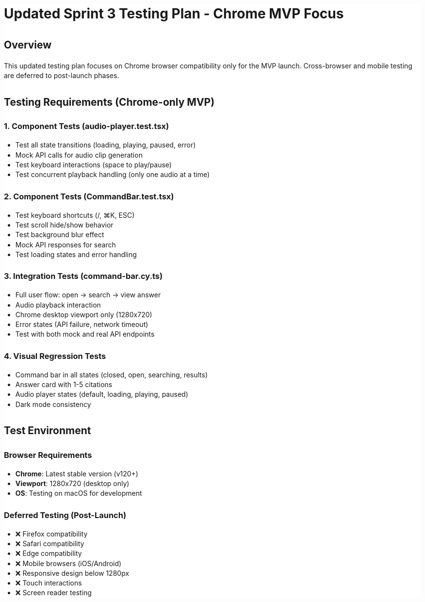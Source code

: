 # Updated Sprint 3 Testing Plan - Chrome MVP Focus

## Overview
This updated testing plan focuses on Chrome browser compatibility only for the MVP launch. Cross-browser and mobile testing are deferred to post-launch phases.

## Testing Requirements (Chrome-only MVP)

### 1. Component Tests (audio-player.test.tsx)
- Test all state transitions (loading, playing, paused, error)
- Mock API calls for audio clip generation
- Test keyboard interactions (space to play/pause)
- Test concurrent playback handling (only one audio at a time)

### 2. Component Tests (CommandBar.test.tsx)
- Test keyboard shortcuts (/, ⌘K, ESC)
- Test scroll hide/show behavior
- Test background blur effect
- Mock API responses for search
- Test loading states and error handling

### 3. Integration Tests (command-bar.cy.ts)
- Full user flow: open → search → view answer
- Audio playback interaction
- Chrome desktop viewport only (1280x720)
- Error states (API failure, network timeout)
- Test with both mock and real API endpoints

### 4. Visual Regression Tests
- Command bar in all states (closed, open, searching, results)
- Answer card with 1-5 citations
- Audio player states (default, loading, playing, paused)
- Dark mode consistency

## Test Environment

### Browser Requirements
- **Chrome**: Latest stable version (v120+)
- **Viewport**: 1280x720 (desktop only)
- **OS**: Testing on macOS for development

### Deferred Testing (Post-Launch)
- ❌ Firefox compatibility
- ❌ Safari compatibility
- ❌ Edge compatibility
- ❌ Mobile browsers (iOS/Android)
- ❌ Responsive design below 1280px
- ❌ Touch interactions
- ❌ Screen reader testing
